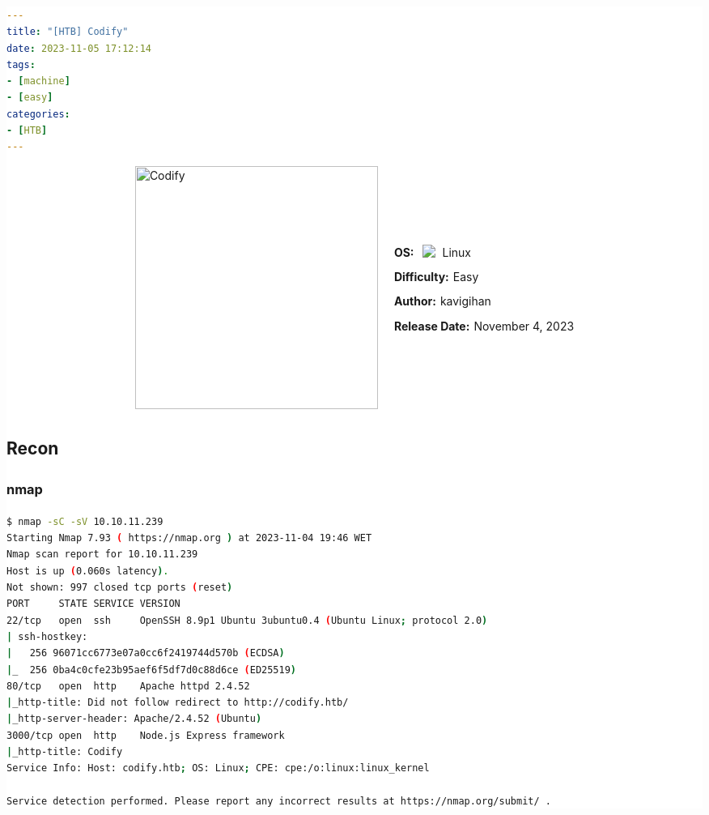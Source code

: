 ```yaml
---
title: "[HTB] Codify"
date: 2023-11-05 17:12:14
tags: 
- [machine]
- [easy]
categories:
- [HTB]
---
```


<div style="display: flex; justify-content: center; align-items: center;">

  <div style="margin-right: 20px;">
    <img src="codify.png" title="Codify" width="300px" height="300px" style="pointer-events: none;">
  </div>

  <div style="display: flex; flex-direction: column; text-align: left;">
    <div style="display: flex; align-items: center; margin-bottom: 10px;">
      <strong style="margin-right: 5px;">OS:</strong>
      <img src="linux.png" alt="Linux" width="20px" height="20px" style="margin-left: 5px;">
      <span style="margin-left: 5px;">Linux</span>
    </div>
    <div style="display: flex; align-items: center; margin-bottom: 10px;">
      <strong style="margin-right: 5px;">Difficulty:</strong>
      <span>Easy</span>
    </div>
    <div style="display: flex; align-items: center; margin-bottom: 10px;">
      <strong style="margin-right: 5px;">Author:</strong>
      <span>kavigihan</span>
    </div>
    <div style="display: flex; align-items: center;">
      <strong style="margin-right: 5px;">Release Date:</strong>
      <span>November 4, 2023</span>
    </div>
  </div>

</div>


## Recon

### nmap

``` bash
$ nmap -sC -sV 10.10.11.239
Starting Nmap 7.93 ( https://nmap.org ) at 2023-11-04 19:46 WET
Nmap scan report for 10.10.11.239
Host is up (0.060s latency).
Not shown: 997 closed tcp ports (reset)
PORT     STATE SERVICE VERSION
22/tcp   open  ssh     OpenSSH 8.9p1 Ubuntu 3ubuntu0.4 (Ubuntu Linux; protocol 2.0)
| ssh-hostkey: 
|   256 96071cc6773e07a0cc6f2419744d570b (ECDSA)
|_  256 0ba4c0cfe23b95aef6f5df7d0c88d6ce (ED25519)
80/tcp   open  http    Apache httpd 2.4.52
|_http-title: Did not follow redirect to http://codify.htb/
|_http-server-header: Apache/2.4.52 (Ubuntu)
3000/tcp open  http    Node.js Express framework
|_http-title: Codify
Service Info: Host: codify.htb; OS: Linux; CPE: cpe:/o:linux:linux_kernel

Service detection performed. Please report any incorrect results at https://nmap.org/submit/ .
```